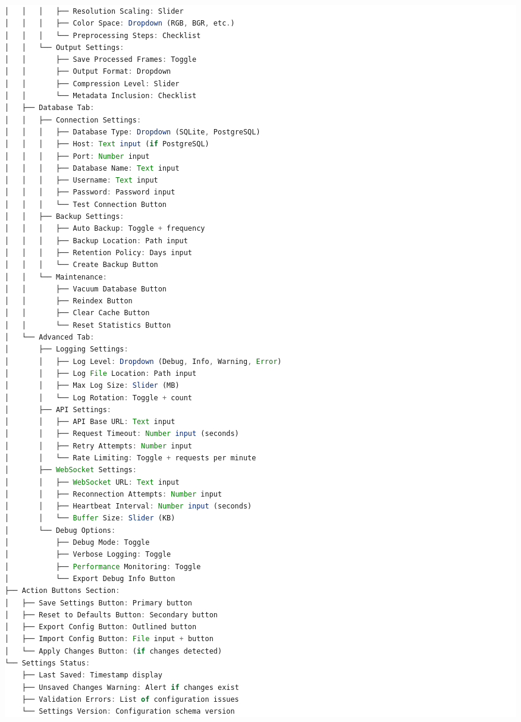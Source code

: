 ```typescript
│   │   │   ├── Resolution Scaling: Slider
│   │   │   ├── Color Space: Dropdown (RGB, BGR, etc.)
│   │   │   └── Preprocessing Steps: Checklist
│   │   └── Output Settings:
│   │       ├── Save Processed Frames: Toggle
│   │       ├── Output Format: Dropdown
│   │       ├── Compression Level: Slider
│   │       └── Metadata Inclusion: Checklist
│   ├── Database Tab:
│   │   ├── Connection Settings:
│   │   │   ├── Database Type: Dropdown (SQLite, PostgreSQL)
│   │   │   ├── Host: Text input (if PostgreSQL)
│   │   │   ├── Port: Number input
│   │   │   ├── Database Name: Text input
│   │   │   ├── Username: Text input
│   │   │   ├── Password: Password input
│   │   │   └── Test Connection Button
│   │   ├── Backup Settings:
│   │   │   ├── Auto Backup: Toggle + frequency
│   │   │   ├── Backup Location: Path input
│   │   │   ├── Retention Policy: Days input
│   │   │   └── Create Backup Button
│   │   └── Maintenance:
│   │       ├── Vacuum Database Button
│   │       ├── Reindex Button
│   │       ├── Clear Cache Button
│   │       └── Reset Statistics Button
│   └── Advanced Tab:
│       ├── Logging Settings:
│       │   ├── Log Level: Dropdown (Debug, Info, Warning, Error)
│       │   ├── Log File Location: Path input
│       │   ├── Max Log Size: Slider (MB)
│       │   └── Log Rotation: Toggle + count
│       ├── API Settings:
│       │   ├── API Base URL: Text input
│       │   ├── Request Timeout: Number input (seconds)
│       │   ├── Retry Attempts: Number input
│       │   └── Rate Limiting: Toggle + requests per minute
│       ├── WebSocket Settings:
│       │   ├── WebSocket URL: Text input
│       │   ├── Reconnection Attempts: Number input
│       │   ├── Heartbeat Interval: Number input (seconds)
│       │   └── Buffer Size: Slider (KB)
│       └── Debug Options:
│           ├── Debug Mode: Toggle
│           ├── Verbose Logging: Toggle
│           ├── Performance Monitoring: Toggle
│           └── Export Debug Info Button
├── Action Buttons Section:
│   ├── Save Settings Button: Primary button
│   ├── Reset to Defaults Button: Secondary button
│   ├── Export Config Button: Outlined button
│   ├── Import Config Button: File input + button
│   └── Apply Changes Button: (if changes detected)
└── Settings Status:
    ├── Last Saved: Timestamp display
    ├── Unsaved Changes Warning: Alert if changes exist
    ├── Validation Errors: List of configuration issues
    └── Settings Version: Configuration schema version
```
